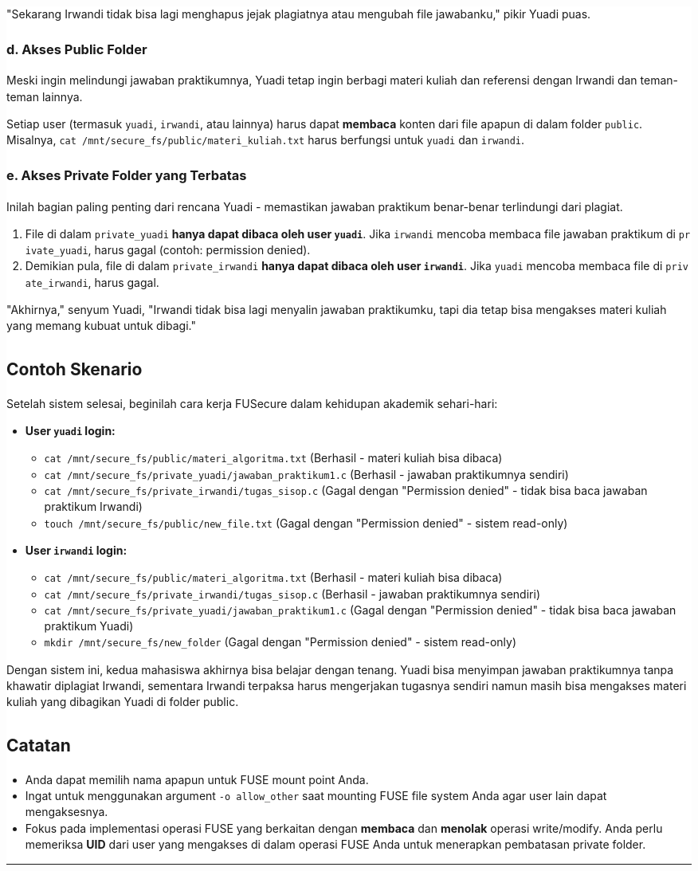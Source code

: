 "Sekarang Irwandi tidak bisa lagi menghapus jejak plagiatnya atau mengubah file jawabanku," pikir Yuadi puas.

### d. Akses Public Folder

Meski ingin melindungi jawaban praktikumnya, Yuadi tetap ingin berbagi materi kuliah dan referensi dengan Irwandi dan teman-teman lainnya.

Setiap user (termasuk `yuadi`, `irwandi`, atau lainnya) harus dapat **membaca** konten dari file apapun di dalam folder `public`. Misalnya, `cat /mnt/secure_fs/public/materi_kuliah.txt` harus berfungsi untuk `yuadi` dan `irwandi`.

### e. Akses Private Folder yang Terbatas

Inilah bagian paling penting dari rencana Yuadi - memastikan jawaban praktikum benar-benar terlindungi dari plagiat.

1. File di dalam `private_yuadi` **hanya dapat dibaca oleh user `yuadi`**. Jika `irwandi` mencoba membaca file jawaban praktikum di `private_yuadi`, harus gagal (contoh: permission denied).
2. Demikian pula, file di dalam `private_irwandi` **hanya dapat dibaca oleh user `irwandi`**. Jika `yuadi` mencoba membaca file di `private_irwandi`, harus gagal.

"Akhirnya," senyum Yuadi, "Irwandi tidak bisa lagi menyalin jawaban praktikumku, tapi dia tetap bisa mengakses materi kuliah yang memang kubuat untuk dibagi."

## Contoh Skenario

Setelah sistem selesai, beginilah cara kerja FUSecure dalam kehidupan akademik sehari-hari:

- **User `yuadi` login:**

  - `cat /mnt/secure_fs/public/materi_algoritma.txt` (Berhasil - materi kuliah bisa dibaca)
  - `cat /mnt/secure_fs/private_yuadi/jawaban_praktikum1.c` (Berhasil - jawaban praktikumnya sendiri)
  - `cat /mnt/secure_fs/private_irwandi/tugas_sisop.c` (Gagal dengan "Permission denied" - tidak bisa baca jawaban praktikum Irwandi)
  - `touch /mnt/secure_fs/public/new_file.txt` (Gagal dengan "Permission denied" - sistem read-only)

- **User `irwandi` login:**
  - `cat /mnt/secure_fs/public/materi_algoritma.txt` (Berhasil - materi kuliah bisa dibaca)
  - `cat /mnt/secure_fs/private_irwandi/tugas_sisop.c` (Berhasil - jawaban praktikumnya sendiri)
  - `cat /mnt/secure_fs/private_yuadi/jawaban_praktikum1.c` (Gagal dengan "Permission denied" - tidak bisa baca jawaban praktikum Yuadi)
  - `mkdir /mnt/secure_fs/new_folder` (Gagal dengan "Permission denied" - sistem read-only)

Dengan sistem ini, kedua mahasiswa akhirnya bisa belajar dengan tenang. Yuadi bisa menyimpan jawaban praktikumnya tanpa khawatir diplagiat Irwandi, sementara Irwandi terpaksa harus mengerjakan tugasnya sendiri namun masih bisa mengakses materi kuliah yang dibagikan Yuadi di folder public.

## Catatan

- Anda dapat memilih nama apapun untuk FUSE mount point Anda.
- Ingat untuk menggunakan argument `-o allow_other` saat mounting FUSE file system Anda agar user lain dapat mengaksesnya.
- Fokus pada implementasi operasi FUSE yang berkaitan dengan **membaca** dan **menolak** operasi write/modify. Anda perlu memeriksa **UID** dari user yang mengakses di dalam operasi FUSE Anda untuk menerapkan pembatasan private folder.

---